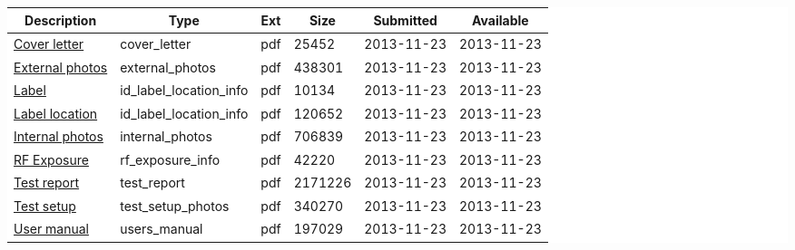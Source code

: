 | Description | Type | Ext | Size | Submitted | Available |
| ----------- | ---- | --- | ---- | --------- | --------- |
| [Cover letter](2AA7L-BTS09/bdec32aeae682b1ff2fe67160dccd08e/2126370.pdf) | cover_letter | pdf | 25452 | 2013-11-23 | 2013-11-23 |
| [External photos](2AA7L-BTS09/bdec32aeae682b1ff2fe67160dccd08e/2126371.pdf) | external_photos | pdf | 438301 | 2013-11-23 | 2013-11-23 |
| [Label](2AA7L-BTS09/bdec32aeae682b1ff2fe67160dccd08e/2126372.pdf) | id_label_location_info | pdf | 10134 | 2013-11-23 | 2013-11-23 |
| [Label location](2AA7L-BTS09/bdec32aeae682b1ff2fe67160dccd08e/2126373.pdf) | id_label_location_info | pdf | 120652 | 2013-11-23 | 2013-11-23 |
| [Internal photos](2AA7L-BTS09/bdec32aeae682b1ff2fe67160dccd08e/2126374.pdf) | internal_photos | pdf | 706839 | 2013-11-23 | 2013-11-23 |
| [RF Exposure](2AA7L-BTS09/bdec32aeae682b1ff2fe67160dccd08e/2126376.pdf) | rf_exposure_info | pdf | 42220 | 2013-11-23 | 2013-11-23 |
| [Test report](2AA7L-BTS09/bdec32aeae682b1ff2fe67160dccd08e/2126378.pdf) | test_report | pdf | 2171226 | 2013-11-23 | 2013-11-23 |
| [Test setup](2AA7L-BTS09/bdec32aeae682b1ff2fe67160dccd08e/2126379.pdf) | test_setup_photos | pdf | 340270 | 2013-11-23 | 2013-11-23 |
| [User manual](2AA7L-BTS09/bdec32aeae682b1ff2fe67160dccd08e/2126380.pdf) | users_manual | pdf | 197029 | 2013-11-23 | 2013-11-23 |

